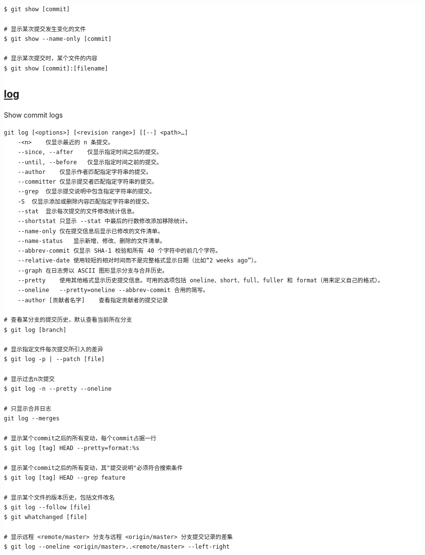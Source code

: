 ```shell
$ git show [commit]

# 显示某次提交发生变化的文件
$ git show --name-only [commit]

# 显示某次提交时，某个文件的内容
$ git show [commit]:[filename]
```

## [log](https://git-scm.com/docs/git-log)
Show commit logs
```shell
git log [<options>] [<revision range>] [[--] <path>…]
    -<n>	仅显示最近的 n 条提交。
    --since, --after	仅显示指定时间之后的提交。
    --until, --before	仅显示指定时间之前的提交。
    --author	仅显示作者匹配指定字符串的提交。
    --committer	仅显示提交者匹配指定字符串的提交。
    --grep	仅显示提交说明中包含指定字符串的提交。
    -S	仅显示添加或删除内容匹配指定字符串的提交。
    --stat	显示每次提交的文件修改统计信息。
    --shortstat	只显示 --stat 中最后的行数修改添加移除统计。
    --name-only	仅在提交信息后显示已修改的文件清单。
    --name-status	显示新增、修改、删除的文件清单。
    --abbrev-commit	仅显示 SHA-1 校验和所有 40 个字符中的前几个字符。
    --relative-date	使用较短的相对时间而不是完整格式显示日期（比如“2 weeks ago”）。
    --graph	在日志旁以 ASCII 图形显示分支与合并历史。
    --pretty	使用其他格式显示历史提交信息。可用的选项包括 oneline、short、full、fuller 和 format（用来定义自己的格式）。
    --oneline	--pretty=oneline --abbrev-commit 合用的简写。
    --author [贡献者名字]    查看指定贡献者的提交记录
    
# 查看某分支的提交历史，默认查看当前所在分支
$ git log [branch] 

# 显示指定文件每次提交所引入的差异
$ git log -p | --patch [file]

# 显示过去n次提交
$ git log -n --pretty --oneline

# 只显示合并日志
git log --merges

# 显示某个commit之后的所有变动，每个commit占据一行
$ git log [tag] HEAD --pretty=format:%s

# 显示某个commit之后的所有变动，其"提交说明"必须符合搜索条件
$ git log [tag] HEAD --grep feature

# 显示某个文件的版本历史，包括文件改名
$ git log --follow [file]
$ git whatchanged [file]

# 显示远程 <remote/master> 分支与远程 <origin/master> 分支提交记录的差集
$ git log --oneline <origin/master>..<remote/master> --left-right
```
